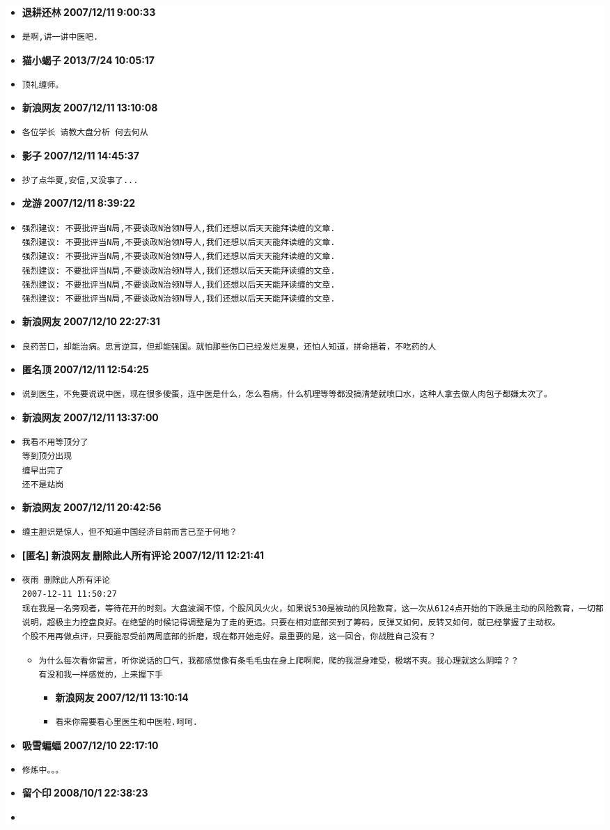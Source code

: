 - **退耕还林 2007/12/11 9:00:33**
- ```
  是啊,讲一讲中医吧.
  ```
- **猫小蝎子 2013/7/24 10:05:17**
- ```
  顶礼缠师。
  ```
- **新浪网友 2007/12/11 13:10:08**
- ```
  各位学长 请教大盘分析 何去何从
  ```
- **影子 2007/12/11 14:45:37**
- ```
  抄了点华夏,安信,又没事了...
  ```
- **龙游 2007/12/11 8:39:22**
- ```
  强烈建议: 不要批评当N局,不要谈政N治领N导人,我们还想以后天天能拜读缠的文章.
  强烈建议: 不要批评当N局,不要谈政N治领N导人,我们还想以后天天能拜读缠的文章.
  强烈建议: 不要批评当N局,不要谈政N治领N导人,我们还想以后天天能拜读缠的文章.
  强烈建议: 不要批评当N局,不要谈政N治领N导人,我们还想以后天天能拜读缠的文章.
  强烈建议: 不要批评当N局,不要谈政N治领N导人,我们还想以后天天能拜读缠的文章.
  强烈建议: 不要批评当N局,不要谈政N治领N导人,我们还想以后天天能拜读缠的文章.
  ```
- **新浪网友 2007/12/10 22:27:31**
- ```
  良药苦口，却能治病。忠言逆耳，但却能强国。就怕那些伤口已经发烂发臭，还怕人知道，拼命捂着，不吃药的人
  ```
- **匿名顶 2007/12/11 12:54:25**
- ```
  说到医生，不免要说说中医，现在很多傻蛋，连中医是什么，怎么看病，什么机理等等都没搞清楚就喷口水，这种人拿去做人肉包子都嫌太次了。
  ```
- **新浪网友 2007/12/11 13:37:00**
- ```
  我看不用等顶分了
  等到顶分出现
  缠早出完了
  还不是站岗
  ```
- **新浪网友 2007/12/11 20:42:56**
- ```
  缠主胆识是惊人，但不知道中国经济目前而言已至于何地？
  ```
- **[匿名] 新浪网友 删除此人所有评论  2007/12/11 12:21:41**
- ```
  夜雨 删除此人所有评论 
  2007-12-11 11:50:27 
  现在我是一名旁观者，等待花开的时刻。大盘波澜不惊，个股风风火火，如果说530是被动的风险教育，这一次从6124点开始的下跌是主动的风险教育，一切都说明，超极主力控盘良好。在绝望的时候记得调整是为了走的更远。只要在相对底部买到了筹码，反弹又如何，反转又如何，就已经掌握了主动权。
  个股不用再做点评，只要能忍受前两周底部的折磨，现在都开始走好。最重要的是，这一回合，你战胜自己没有？
  ```
   - ```
     为什么每次看你留言，听你说话的口气，我都感觉像有条毛毛虫在身上爬啊爬，爬的我混身难受，极端不爽。我心理就这么阴暗？？
     有没和我一样感觉的，上来握下手
     ```
      - **新浪网友 2007/12/11 13:10:14**
      - ```
        看来你需要看心里医生和中医啦.呵呵.
        ```
- **吸雪蝙蝠 2007/12/10 22:17:10**
- ```
  修炼中。。。
  ```
- **留个印 2008/10/1 22:38:23**
- ```
  ```